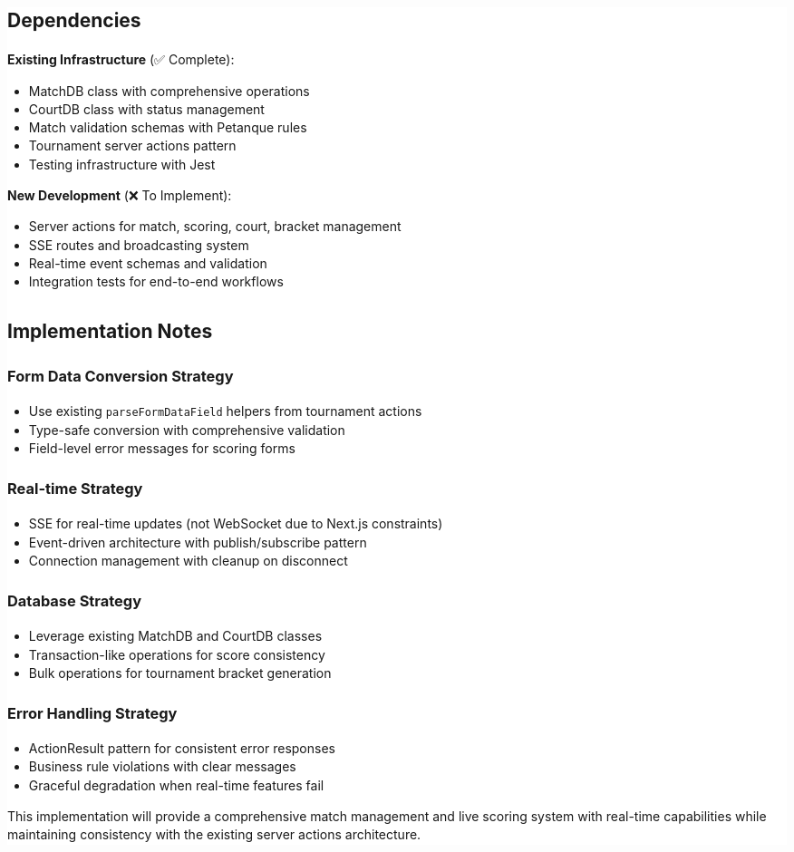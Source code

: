 ## Dependencies

**Existing Infrastructure** (✅ Complete):
- MatchDB class with comprehensive operations
- CourtDB class with status management  
- Match validation schemas with Petanque rules
- Tournament server actions pattern
- Testing infrastructure with Jest

**New Development** (❌ To Implement):
- Server actions for match, scoring, court, bracket management
- SSE routes and broadcasting system
- Real-time event schemas and validation
- Integration tests for end-to-end workflows

## Implementation Notes

### Form Data Conversion Strategy
- Use existing `parseFormDataField` helpers from tournament actions
- Type-safe conversion with comprehensive validation
- Field-level error messages for scoring forms

### Real-time Strategy
- SSE for real-time updates (not WebSocket due to Next.js constraints)
- Event-driven architecture with publish/subscribe pattern
- Connection management with cleanup on disconnect

### Database Strategy  
- Leverage existing MatchDB and CourtDB classes
- Transaction-like operations for score consistency
- Bulk operations for tournament bracket generation

### Error Handling Strategy
- ActionResult<T> pattern for consistent error responses
- Business rule violations with clear messages
- Graceful degradation when real-time features fail

This implementation will provide a comprehensive match management and live scoring system with real-time capabilities while maintaining consistency with the existing server actions architecture.
